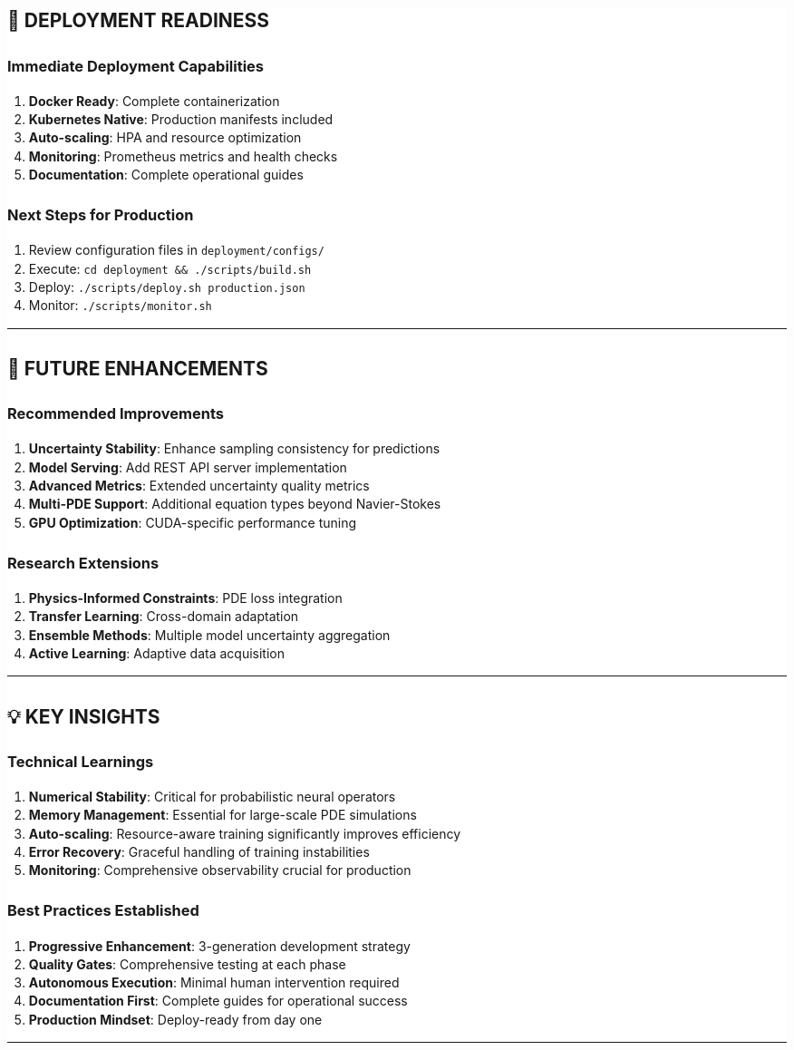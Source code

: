 
## 🚀 DEPLOYMENT READINESS

### Immediate Deployment Capabilities
1. **Docker Ready**: Complete containerization
2. **Kubernetes Native**: Production manifests included
3. **Auto-scaling**: HPA and resource optimization
4. **Monitoring**: Prometheus metrics and health checks
5. **Documentation**: Complete operational guides

### Next Steps for Production
1. Review configuration files in `deployment/configs/`
2. Execute: `cd deployment && ./scripts/build.sh`
3. Deploy: `./scripts/deploy.sh production.json`  
4. Monitor: `./scripts/monitor.sh`

---

## 🔮 FUTURE ENHANCEMENTS

### Recommended Improvements
1. **Uncertainty Stability**: Enhance sampling consistency for predictions
2. **Model Serving**: Add REST API server implementation
3. **Advanced Metrics**: Extended uncertainty quality metrics
4. **Multi-PDE Support**: Additional equation types beyond Navier-Stokes
5. **GPU Optimization**: CUDA-specific performance tuning

### Research Extensions
1. **Physics-Informed Constraints**: PDE loss integration
2. **Transfer Learning**: Cross-domain adaptation
3. **Ensemble Methods**: Multiple model uncertainty aggregation
4. **Active Learning**: Adaptive data acquisition

---

## 💡 KEY INSIGHTS

### Technical Learnings
1. **Numerical Stability**: Critical for probabilistic neural operators
2. **Memory Management**: Essential for large-scale PDE simulations  
3. **Auto-scaling**: Resource-aware training significantly improves efficiency
4. **Error Recovery**: Graceful handling of training instabilities
5. **Monitoring**: Comprehensive observability crucial for production

### Best Practices Established
1. **Progressive Enhancement**: 3-generation development strategy
2. **Quality Gates**: Comprehensive testing at each phase
3. **Autonomous Execution**: Minimal human intervention required
4. **Documentation First**: Complete guides for operational success
5. **Production Mindset**: Deploy-ready from day one

---